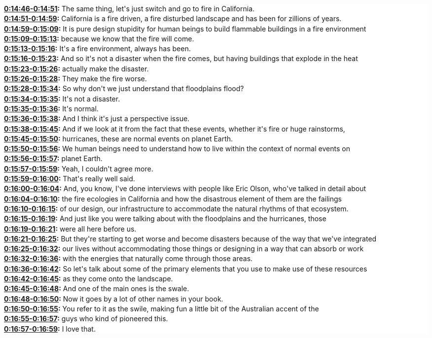 **[0:14:46-0:14:51](https://regenerativeskills.com/mark-shepard/#t=0:14:46):**  The same thing, let's just switch and go to fire in California.  
**[0:14:51-0:14:59](https://regenerativeskills.com/mark-shepard/#t=0:14:51):**  California is a fire driven, a fire disturbed landscape and has been for zillions of years.  
**[0:14:59-0:15:09](https://regenerativeskills.com/mark-shepard/#t=0:14:59):**  It is pure design stupidity for human beings to build flammable buildings in a fire environment  
**[0:15:09-0:15:13](https://regenerativeskills.com/mark-shepard/#t=0:15:09):**  because we know that the fire will come.  
**[0:15:13-0:15:16](https://regenerativeskills.com/mark-shepard/#t=0:15:13):**  It's a fire environment, always has been.  
**[0:15:16-0:15:23](https://regenerativeskills.com/mark-shepard/#t=0:15:16):**  And so it's not a disaster when the fire comes, but having buildings that explode in the heat  
**[0:15:23-0:15:26](https://regenerativeskills.com/mark-shepard/#t=0:15:23):**  actually make the disaster.  
**[0:15:26-0:15:28](https://regenerativeskills.com/mark-shepard/#t=0:15:26):**  They make the fire worse.  
**[0:15:28-0:15:34](https://regenerativeskills.com/mark-shepard/#t=0:15:28):**  So why don't we just understand that floodplains flood?  
**[0:15:34-0:15:35](https://regenerativeskills.com/mark-shepard/#t=0:15:34):**  It's not a disaster.  
**[0:15:35-0:15:36](https://regenerativeskills.com/mark-shepard/#t=0:15:35):**  It's normal.  
**[0:15:36-0:15:38](https://regenerativeskills.com/mark-shepard/#t=0:15:36):**  And I think it's just a perspective issue.  
**[0:15:38-0:15:45](https://regenerativeskills.com/mark-shepard/#t=0:15:38):**  And if we look at it from the fact that these events, whether it's fire or huge rainstorms,  
**[0:15:45-0:15:50](https://regenerativeskills.com/mark-shepard/#t=0:15:45):**  hurricanes, these are normal events on planet Earth.  
**[0:15:50-0:15:56](https://regenerativeskills.com/mark-shepard/#t=0:15:50):**  We human beings need to understand how to live within the context of normal events on  
**[0:15:56-0:15:57](https://regenerativeskills.com/mark-shepard/#t=0:15:56):**  planet Earth.  
**[0:15:57-0:15:59](https://regenerativeskills.com/mark-shepard/#t=0:15:57):**  Yeah, I couldn't agree more.  
**[0:15:59-0:16:00](https://regenerativeskills.com/mark-shepard/#t=0:15:59):**  That's really well said.  
**[0:16:00-0:16:04](https://regenerativeskills.com/mark-shepard/#t=0:16:00):**  And, you know, I've done interviews with people like Eric Olson, who've talked in detail about  
**[0:16:04-0:16:10](https://regenerativeskills.com/mark-shepard/#t=0:16:04):**  the fire ecologies in California and how the disastrous element of them are the failings  
**[0:16:10-0:16:15](https://regenerativeskills.com/mark-shepard/#t=0:16:10):**  of our design, our infrastructure to accommodate the natural rhythms of that ecosystem.  
**[0:16:15-0:16:19](https://regenerativeskills.com/mark-shepard/#t=0:16:15):**  And just like you were talking about with the floodplains and the hurricanes, those  
**[0:16:19-0:16:21](https://regenerativeskills.com/mark-shepard/#t=0:16:19):**  were all here before us.  
**[0:16:21-0:16:25](https://regenerativeskills.com/mark-shepard/#t=0:16:21):**  But they're starting to get worse and become disasters because of the way that we've integrated  
**[0:16:25-0:16:32](https://regenerativeskills.com/mark-shepard/#t=0:16:25):**  our lives without accommodating those things or designing in a way that can absorb or work  
**[0:16:32-0:16:36](https://regenerativeskills.com/mark-shepard/#t=0:16:32):**  with the energies that naturally come through those areas.  
**[0:16:36-0:16:42](https://regenerativeskills.com/mark-shepard/#t=0:16:36):**  So let's talk about some of the primary elements that you use to make use of these resources  
**[0:16:42-0:16:45](https://regenerativeskills.com/mark-shepard/#t=0:16:42):**  as they come onto the landscape.  
**[0:16:45-0:16:48](https://regenerativeskills.com/mark-shepard/#t=0:16:45):**  And one of the main ones is the swale.  
**[0:16:48-0:16:50](https://regenerativeskills.com/mark-shepard/#t=0:16:48):**  Now it goes by a lot of other names in your book.  
**[0:16:50-0:16:55](https://regenerativeskills.com/mark-shepard/#t=0:16:50):**  You refer to it as the swile, making fun a little bit of the Australian accent of the  
**[0:16:55-0:16:57](https://regenerativeskills.com/mark-shepard/#t=0:16:55):**  guys who kind of pioneered this.  
**[0:16:57-0:16:59](https://regenerativeskills.com/mark-shepard/#t=0:16:57):**  I love that.  